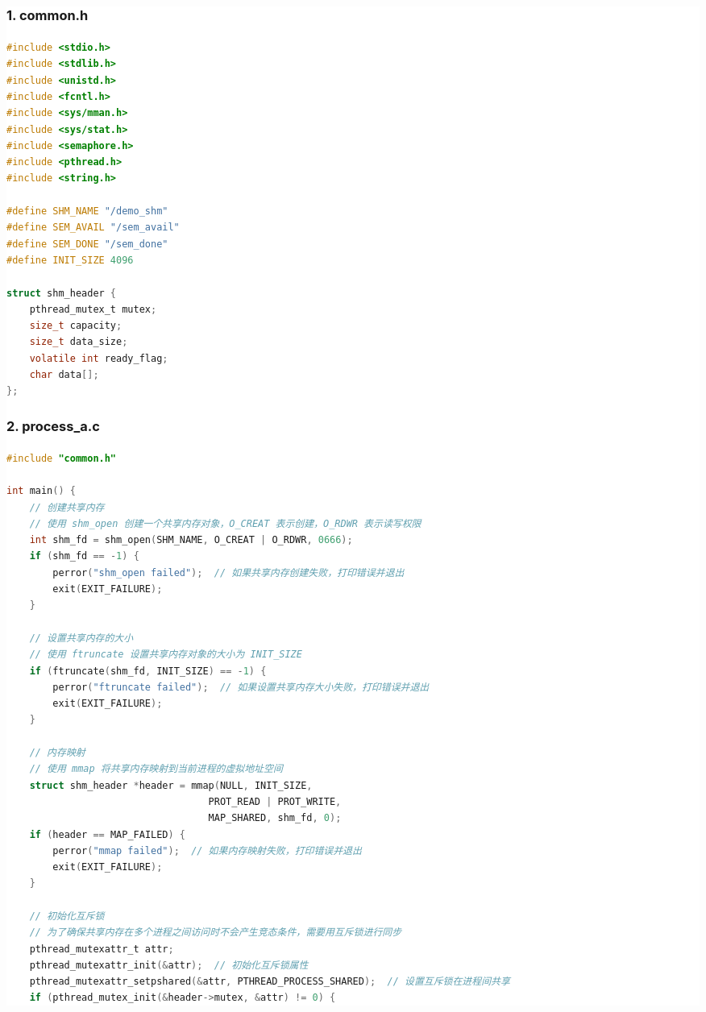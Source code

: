 ### 1. common.h

```c
#include <stdio.h>
#include <stdlib.h>
#include <unistd.h>
#include <fcntl.h>
#include <sys/mman.h>
#include <sys/stat.h>
#include <semaphore.h>
#include <pthread.h>
#include <string.h>

#define SHM_NAME "/demo_shm"
#define SEM_AVAIL "/sem_avail"
#define SEM_DONE "/sem_done"
#define INIT_SIZE 4096

struct shm_header {
    pthread_mutex_t mutex;
    size_t capacity;
    size_t data_size;
    volatile int ready_flag;
    char data[];
};
```

### 2. process_a.c

```c
#include "common.h"

int main() {
    // 创建共享内存
    // 使用 shm_open 创建一个共享内存对象，O_CREAT 表示创建，O_RDWR 表示读写权限
    int shm_fd = shm_open(SHM_NAME, O_CREAT | O_RDWR, 0666);
    if (shm_fd == -1) {
        perror("shm_open failed");  // 如果共享内存创建失败，打印错误并退出
        exit(EXIT_FAILURE);
    }

    // 设置共享内存的大小
    // 使用 ftruncate 设置共享内存对象的大小为 INIT_SIZE
    if (ftruncate(shm_fd, INIT_SIZE) == -1) {
        perror("ftruncate failed");  // 如果设置共享内存大小失败，打印错误并退出
        exit(EXIT_FAILURE);
    }

    // 内存映射
    // 使用 mmap 将共享内存映射到当前进程的虚拟地址空间
    struct shm_header *header = mmap(NULL, INIT_SIZE, 
                                   PROT_READ | PROT_WRITE,
                                   MAP_SHARED, shm_fd, 0);
    if (header == MAP_FAILED) {
        perror("mmap failed");  // 如果内存映射失败，打印错误并退出
        exit(EXIT_FAILURE);
    }

    // 初始化互斥锁
    // 为了确保共享内存在多个进程之间访问时不会产生竞态条件，需要用互斥锁进行同步
    pthread_mutexattr_t attr;
    pthread_mutexattr_init(&attr);  // 初始化互斥锁属性
    pthread_mutexattr_setpshared(&attr, PTHREAD_PROCESS_SHARED);  // 设置互斥锁在进程间共享
    if (pthread_mutex_init(&header->mutex, &attr) != 0) {
```